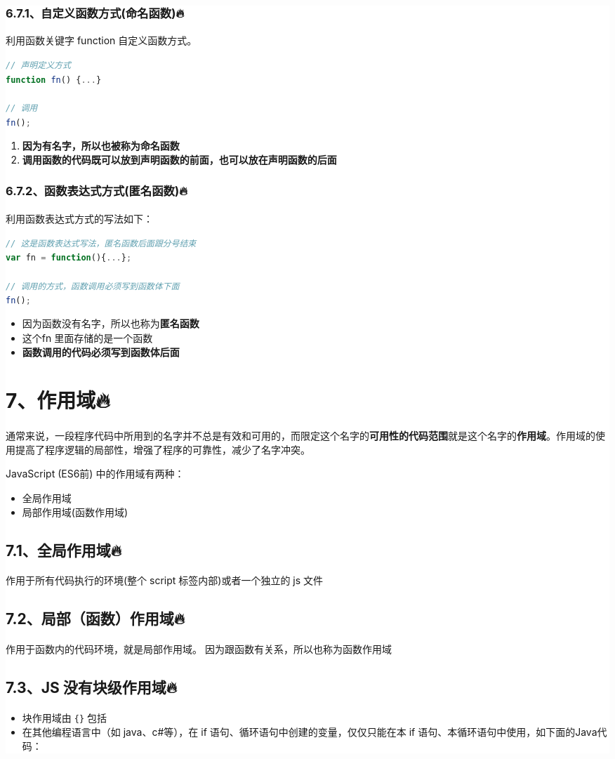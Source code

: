### 6.7.1、自定义函数方式(命名函数)🔥

利用函数关键字 function 自定义函数方式。

```javascript
// 声明定义方式
function fn() {...}

// 调用  
fn(); 
```

1. **因为有名字，所以也被称为命名函数**
2. **调用函数的代码既可以放到声明函数的前面，也可以放在声明函数的后面**

### 6.7.2、函数表达式方式(匿名函数)🔥

利用函数表达式方式的写法如下：

```javascript
// 这是函数表达式写法，匿名函数后面跟分号结束
var fn = function(){...};

// 调用的方式，函数调用必须写到函数体下面
fn();
```

- 因为函数没有名字，所以也称为**匿名函数**
- 这个fn 里面存储的是一个函数
- **函数调用的代码必须写到函数体后面**

# 7、作用域🔥

通常来说，一段程序代码中所用到的名字并不总是有效和可用的，而限定这个名字的**可用性的代码范围**就是这个名字的**作用域**。作用域的使用提高了程序逻辑的局部性，增强了程序的可靠性，减少了名字冲突。

JavaScript (ES6前) 中的作用域有两种：

- 全局作用域
- 局部作用域(函数作用域)

## 7.1、全局作用域🔥

作用于所有代码执行的环境(整个 script 标签内部)或者一个独立的 js 文件

## 7.2、局部（函数）作用域🔥

作用于函数内的代码环境，就是局部作用域。 因为跟函数有关系，所以也称为函数作用域

## 7.3、JS 没有块级作用域🔥

- 块作用域由 `{}` 包括
- 在其他编程语言中（如 java、c#等），在 if 语句、循环语句中创建的变量，仅仅只能在本 if 语句、本循环语句中使用，如下面的Java代码：
